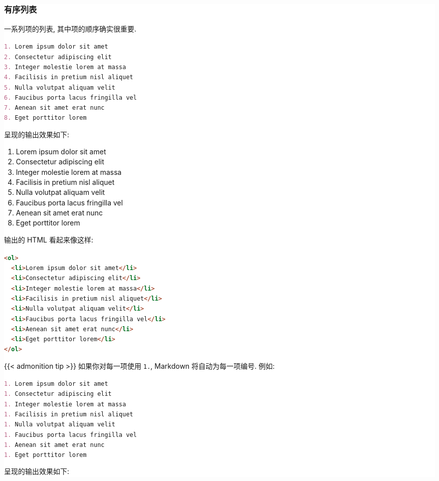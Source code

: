 ### 有序列表

一系列项的列表, 其中项的顺序确实很重要.

```markdown
1. Lorem ipsum dolor sit amet
2. Consectetur adipiscing elit
3. Integer molestie lorem at massa
4. Facilisis in pretium nisl aliquet
5. Nulla volutpat aliquam velit
6. Faucibus porta lacus fringilla vel
7. Aenean sit amet erat nunc
8. Eget porttitor lorem
```

呈现的输出效果如下:

1. Lorem ipsum dolor sit amet
2. Consectetur adipiscing elit
3. Integer molestie lorem at massa
4. Facilisis in pretium nisl aliquet
5. Nulla volutpat aliquam velit
6. Faucibus porta lacus fringilla vel
7. Aenean sit amet erat nunc
8. Eget porttitor lorem

输出的 HTML 看起来像这样:

```html
<ol>
  <li>Lorem ipsum dolor sit amet</li>
  <li>Consectetur adipiscing elit</li>
  <li>Integer molestie lorem at massa</li>
  <li>Facilisis in pretium nisl aliquet</li>
  <li>Nulla volutpat aliquam velit</li>
  <li>Faucibus porta lacus fringilla vel</li>
  <li>Aenean sit amet erat nunc</li>
  <li>Eget porttitor lorem</li>
</ol>
```

{{< admonition tip >}}
如果你对每一项使用 `1.`, Markdown 将自动为每一项编号. 例如:

```markdown
1. Lorem ipsum dolor sit amet
1. Consectetur adipiscing elit
1. Integer molestie lorem at massa
1. Facilisis in pretium nisl aliquet
1. Nulla volutpat aliquam velit
1. Faucibus porta lacus fringilla vel
1. Aenean sit amet erat nunc
1. Eget porttitor lorem
```

呈现的输出效果如下:

